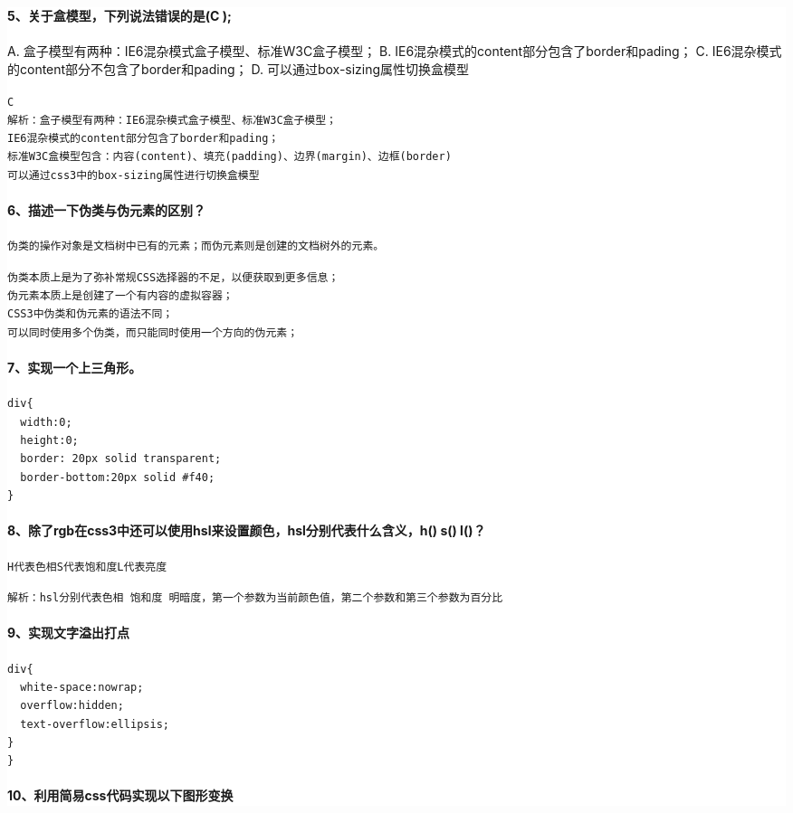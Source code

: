 #### 5、关于盒模型，下列说法错误的是(C );
A. 盒子模型有两种：IE6混杂模式盒子模型、标准W3C盒子模型；
B. IE6混杂模式的content部分包含了border和pading；
C. IE6混杂模式的content部分不包含了border和pading；
D. 可以通过box-sizing属性切换盒模型
```
C
解析：盒子模型有两种：IE6混杂模式盒子模型、标准W3C盒子模型；
IE6混杂模式的content部分包含了border和pading；
标准W3C盒模型包含：内容(content)、填充(padding)、边界(margin)、边框(border)
可以通过css3中的box-sizing属性进行切换盒模型
```
 
#### 6、描述一下伪类与伪元素的区别？
```
伪类的操作对象是文档树中已有的元素；而伪元素则是创建的文档树外的元素。
```
```
伪类本质上是为了弥补常规CSS选择器的不足，以便获取到更多信息；
伪元素本质上是创建了一个有内容的虚拟容器；
CSS3中伪类和伪元素的语法不同；
可以同时使用多个伪类，而只能同时使用一个方向的伪元素；
```
 
#### 7、实现一个上三角形。
```
div{
  width:0;
  height:0;
  border: 20px solid transparent;
  border-bottom:20px solid #f40;
}
```
 
#### 8、除了rgb在css3中还可以使用hsl来设置颜色，hsl分别代表什么含义，h() s() l()？
```
H代表色相S代表饱和度L代表亮度
```

```
解析：hsl分别代表色相 饱和度 明暗度，第一个参数为当前颜色值，第二个参数和第三个参数为百分比
```
 
#### 9、实现文字溢出打点
```
div{
  white-space:nowrap;
  overflow:hidden;
  text-overflow:ellipsis;
}
}
```
 
#### 10、利用简易css代码实现以下图形变换
